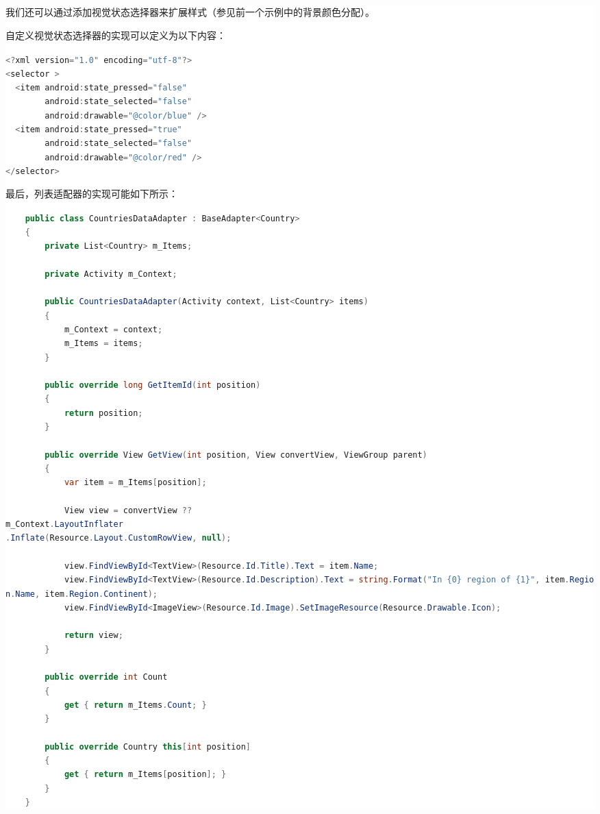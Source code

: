我们还可以通过添加视觉状态选择器来扩展样式（参见前一个示例中的背景颜色分配）。

自定义视觉状态选择器的实现可以定义为以下内容：

```cs
<?xml version="1.0" encoding="utf-8"?>
<selector >
  <item android:state_pressed="false"
        android:state_selected="false"
        android:drawable="@color/blue" />
  <item android:state_pressed="true"
        android:state_selected="false"
        android:drawable="@color/red" />
</selector>
```

最后，列表适配器的实现可能如下所示：

```cs
    public class CountriesDataAdapter : BaseAdapter<Country>
    {
        private List<Country> m_Items;

        private Activity m_Context;

        public CountriesDataAdapter(Activity context, List<Country> items)
        {
            m_Context = context;
            m_Items = items;
        }

        public override long GetItemId(int position)
        {
            return position;
        }

        public override View GetView(int position, View convertView, ViewGroup parent)
        {
            var item = m_Items[position];

            View view = convertView ?? 
m_Context.LayoutInflater
.Inflate(Resource.Layout.CustomRowView, null);

            view.FindViewById<TextView>(Resource.Id.Title).Text = item.Name;
            view.FindViewById<TextView>(Resource.Id.Description).Text = string.Format("In {0} region of {1}", item.Region.Name, item.Region.Continent);
            view.FindViewById<ImageView>(Resource.Id.Image).SetImageResource(Resource.Drawable.Icon);

            return view;
        }

        public override int Count
        {
            get { return m_Items.Count; }
        }

        public override Country this[int position]
        {
            get { return m_Items[position]; }
        }
    }
```
